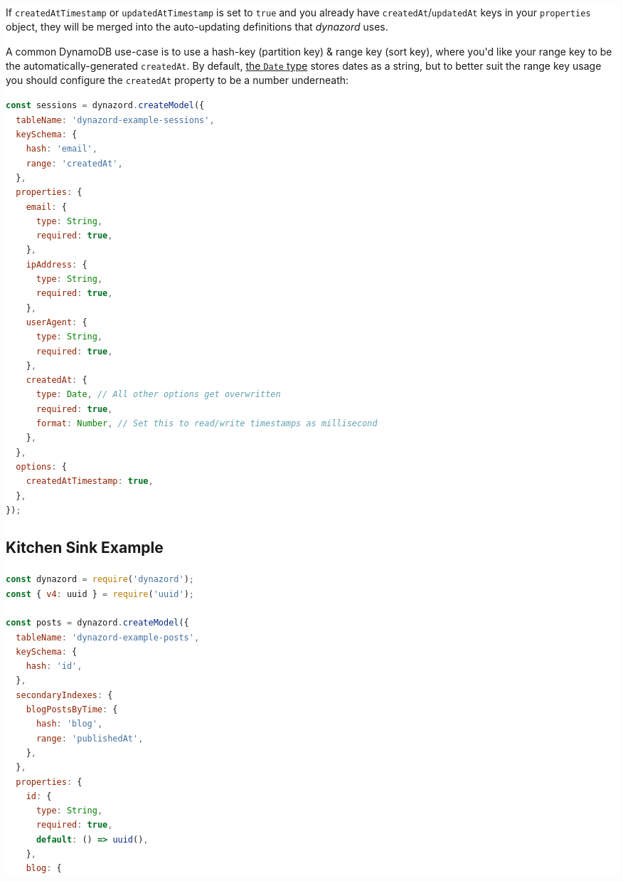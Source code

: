 If `createdAtTimestamp` or `updatedAtTimestamp` is set to `true` and you already have `createdAt`/`updatedAt` keys in your `properties` object, they will be merged into the auto-updating definitions that _dynazord_ uses.

A common DynamoDB use-case is to use a hash-key (partition key) & range key (sort key), where you'd like your range key to be the automatically-generated `createdAt`. By default, [the `Date` type](#date-type) stores dates as a string, but to better suit the range key usage you should configure the `createdAt` property to be a number underneath:

```js
const sessions = dynazord.createModel({
  tableName: 'dynazord-example-sessions',
  keySchema: {
    hash: 'email',
    range: 'createdAt',
  },
  properties: {
    email: {
      type: String,
      required: true,
    },
    ipAddress: {
      type: String,
      required: true,
    },
    userAgent: {
      type: String,
      required: true,
    },
    createdAt: {
      type: Date, // All other options get overwritten
      required: true,
      format: Number, // Set this to read/write timestamps as millisecond
    },
  },
  options: {
    createdAtTimestamp: true,
  },
});
```

## Kitchen Sink Example

```js
const dynazord = require('dynazord');
const { v4: uuid } = require('uuid');

const posts = dynazord.createModel({
  tableName: 'dynazord-example-posts',
  keySchema: {
    hash: 'id',
  },
  secondaryIndexes: {
    blogPostsByTime: {
      hash: 'blog',
      range: 'publishedAt',
    },
  },
  properties: {
    id: {
      type: String,
      required: true,
      default: () => uuid(),
    },
    blog: {
```